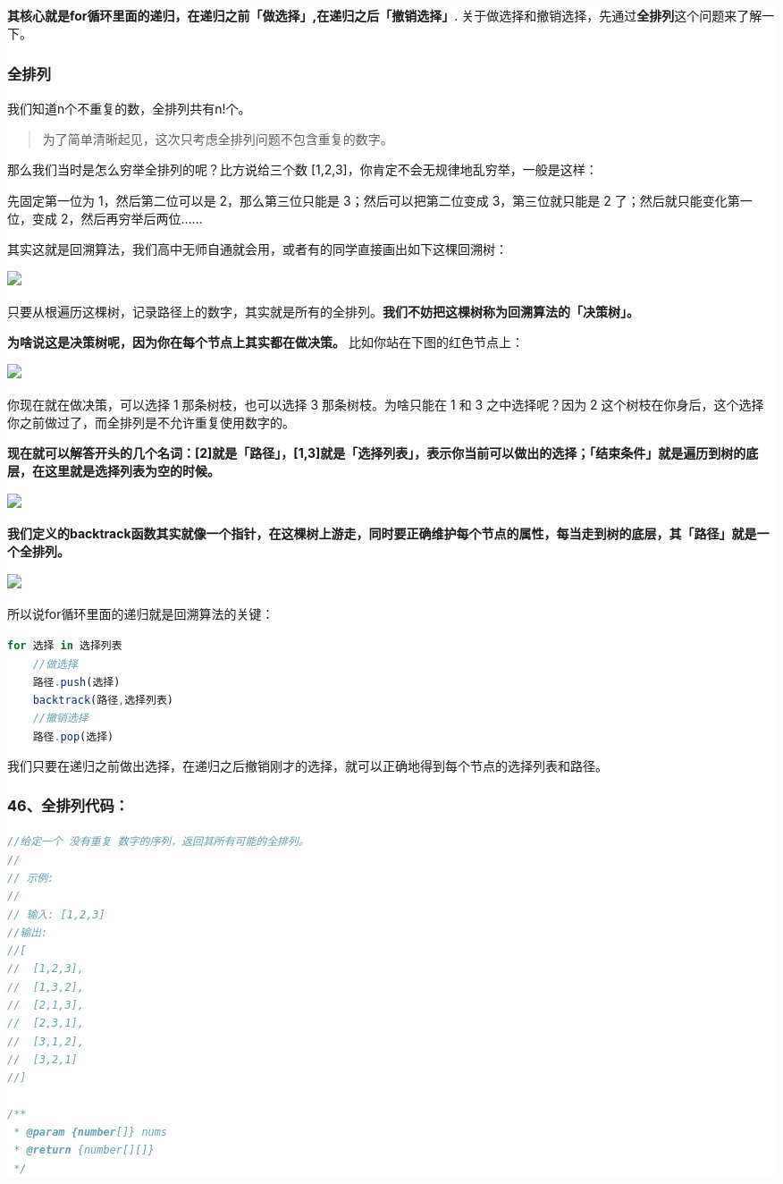 ```javascript
```

**其核心就是for循环里面的递归，在递归之前「做选择」,在递归之后「撤销选择」**. 关于做选择和撤销选择，先通过**全排列**这个问题来了解一下。

### 全排列

我们知道n个不重复的数，全排列共有n!个。

>为了简单清晰起见，这次只考虑全排列问题不包含重复的数字。

那么我们当时是怎么穷举全排列的呢？比方说给三个数 [1,2,3]，你肯定不会无规律地乱穷举，一般是这样：

先固定第一位为 1，然后第二位可以是 2，那么第三位只能是 3；然后可以把第二位变成 3，第三位就只能是 2 了；然后就只能变化第一位，变成 2，然后再穷举后两位……

其实这就是回溯算法，我们高中无师自通就会用，或者有的同学直接画出如下这棵回溯树：

![](https://gitee.com/yancqS/blogImage/raw/master/blogImage/20201017111452.jpg)

只要从根遍历这棵树，记录路径上的数字，其实就是所有的全排列。**我们不妨把这棵树称为回溯算法的「决策树」。**

**为啥说这是决策树呢，因为你在每个节点上其实都在做决策。** 比如你站在下图的红色节点上：

![](https://gitee.com/yancqS/blogImage/raw/master/blogImage/20201017111540.jpg)

你现在就在做决策，可以选择 1 那条树枝，也可以选择 3 那条树枝。为啥只能在 1 和 3 之中选择呢？因为 2 这个树枝在你身后，这个选择你之前做过了，而全排列是不允许重复使用数字的。

**现在就可以解答开头的几个名词：[2]就是「路径」，[1,3]就是「选择列表」，表示你当前可以做出的选择；「结束条件」就是遍历到树的底层，在这里就是选择列表为空的时候。**

![](https://gitee.com/yancqS/blogImage/raw/master/blogImage/20201017111554.jpg)

**我们定义的backtrack函数其实就像一个指针，在这棵树上游走，同时要正确维护每个节点的属性，每当走到树的底层，其「路径」就是一个全排列。**

![](https://gitee.com/yancqS/blogImage/raw/master/blogImage/20201017111612.jpg)

所以说for循环里面的递归就是回溯算法的关键：

```javascript
for 选择 in 选择列表
	//做选择
	路径.push(选择)
	backtrack(路径,选择列表)
	//撤销选择
	路径.pop(选择)
```

我们只要在递归之前做出选择，在递归之后撤销刚才的选择，就可以正确地得到每个节点的选择列表和路径。

### 46、全排列代码：

```javascript
//给定一个 没有重复 数字的序列，返回其所有可能的全排列。
//
// 示例:
//
// 输入: [1,2,3]
//输出:
//[
//  [1,2,3],
//  [1,3,2],
//  [2,1,3],
//  [2,3,1],
//  [3,1,2],
//  [3,2,1]
//]

/**
 * @param {number[]} nums
 * @return {number[][]}
 */
```
